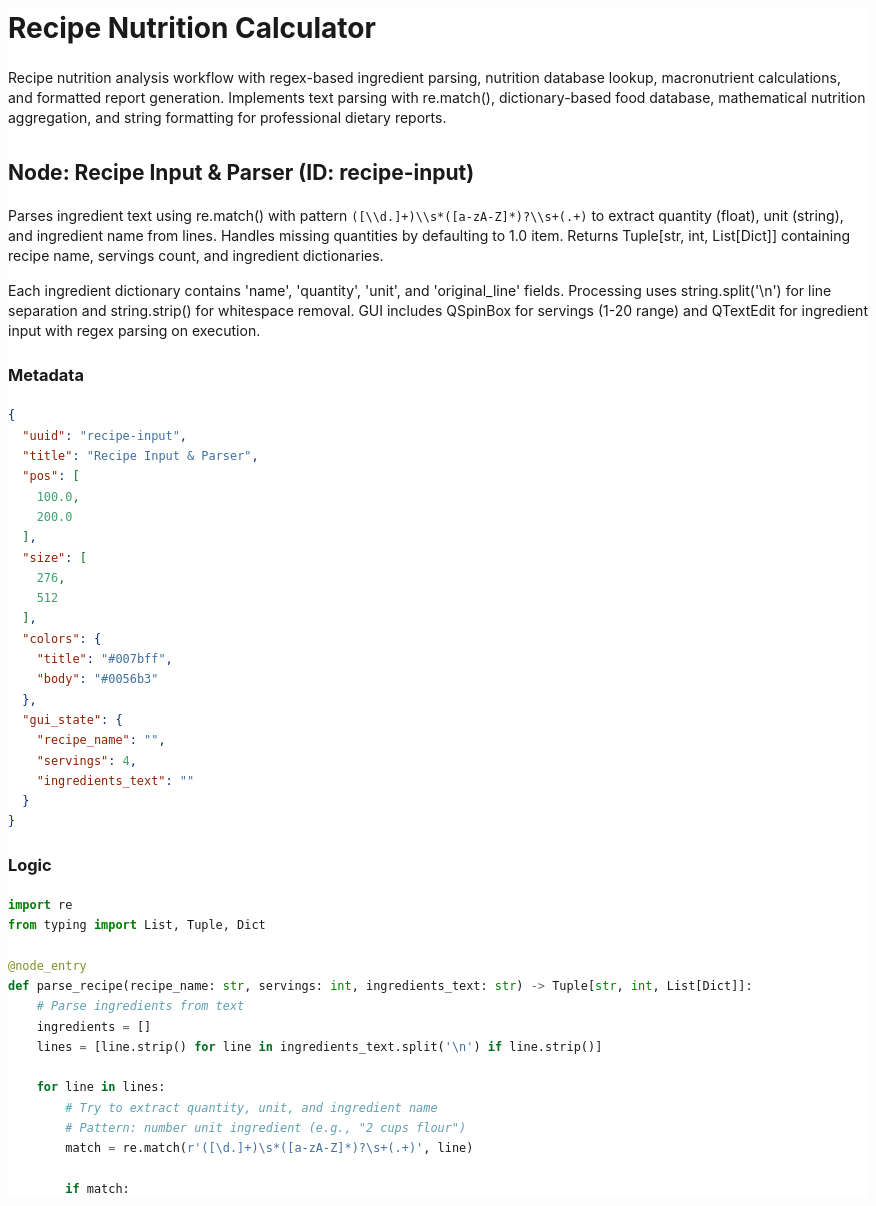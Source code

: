 # Recipe Nutrition Calculator

Recipe nutrition analysis workflow with regex-based ingredient parsing, nutrition database lookup, macronutrient calculations, and formatted report generation. Implements text parsing with re.match(), dictionary-based food database, mathematical nutrition aggregation, and string formatting for professional dietary reports.

## Node: Recipe Input & Parser (ID: recipe-input)

Parses ingredient text using re.match() with pattern `([\\d.]+)\\s*([a-zA-Z]*)?\\s+(.+)` to extract quantity (float), unit (string), and ingredient name from lines. Handles missing quantities by defaulting to 1.0 item. Returns Tuple[str, int, List[Dict]] containing recipe name, servings count, and ingredient dictionaries.

Each ingredient dictionary contains 'name', 'quantity', 'unit', and 'original_line' fields. Processing uses string.split('\\n') for line separation and string.strip() for whitespace removal. GUI includes QSpinBox for servings (1-20 range) and QTextEdit for ingredient input with regex parsing on execution.

### Metadata

```json
{
  "uuid": "recipe-input",
  "title": "Recipe Input & Parser",
  "pos": [
    100.0,
    200.0
  ],
  "size": [
    276,
    512
  ],
  "colors": {
    "title": "#007bff",
    "body": "#0056b3"
  },
  "gui_state": {
    "recipe_name": "",
    "servings": 4,
    "ingredients_text": ""
  }
}
```

### Logic

```python
import re
from typing import List, Tuple, Dict

@node_entry
def parse_recipe(recipe_name: str, servings: int, ingredients_text: str) -> Tuple[str, int, List[Dict]]:
    # Parse ingredients from text
    ingredients = []
    lines = [line.strip() for line in ingredients_text.split('\n') if line.strip()]
    
    for line in lines:
        # Try to extract quantity, unit, and ingredient name
        # Pattern: number unit ingredient (e.g., "2 cups flour")
        match = re.match(r'([\d.]+)\s*([a-zA-Z]*)?\s+(.+)', line)
        
        if match:
```